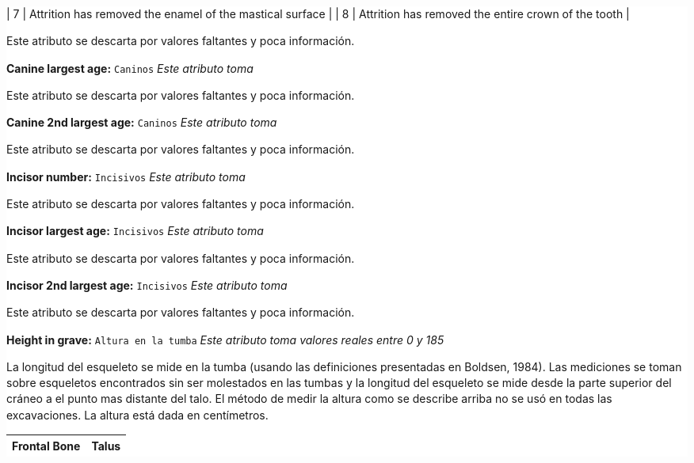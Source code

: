 | 7     | Attrition has removed the enamel of the mastical surface   |
| 8     | Attrition has removed the entire crown of the tooth        |


Este atributo se descarta por valores faltantes y poca información.

**Canine largest age:** `Caninos` *Este atributo toma*

Este atributo se descarta por valores faltantes y poca información.

**Canine 2nd largest age:** `Caninos` *Este atributo toma*

Este atributo se descarta por valores faltantes y poca información.

**Incisor number:** `Incisivos` *Este atributo toma*

Este atributo se descarta por valores faltantes y poca información.

**Incisor largest age:** `Incisivos` *Este atributo toma*

Este atributo se descarta por valores faltantes y poca información.

**Incisor 2nd largest age:** `Incisivos` *Este atributo toma*

Este atributo se descarta por valores faltantes y poca información.

**Height in grave:** `Altura en la tumba` *Este atributo toma valores reales entre 0 y 185*

La longitud del esqueleto se mide en la tumba (usando las definiciones presentadas en Boldsen, 1984). Las mediciones se toman sobre esqueletos encontrados sin ser molestados en las tumbas y la longitud del esqueleto se mide desde la parte superior del cráneo a el punto mas distante del talo. El método de medir la altura como se describe arriba no se usó en todas las  excavaciones. La altura está dada en centímetros.

| Frontal Bone | Talus       |
|:------------:|:-----------:|
